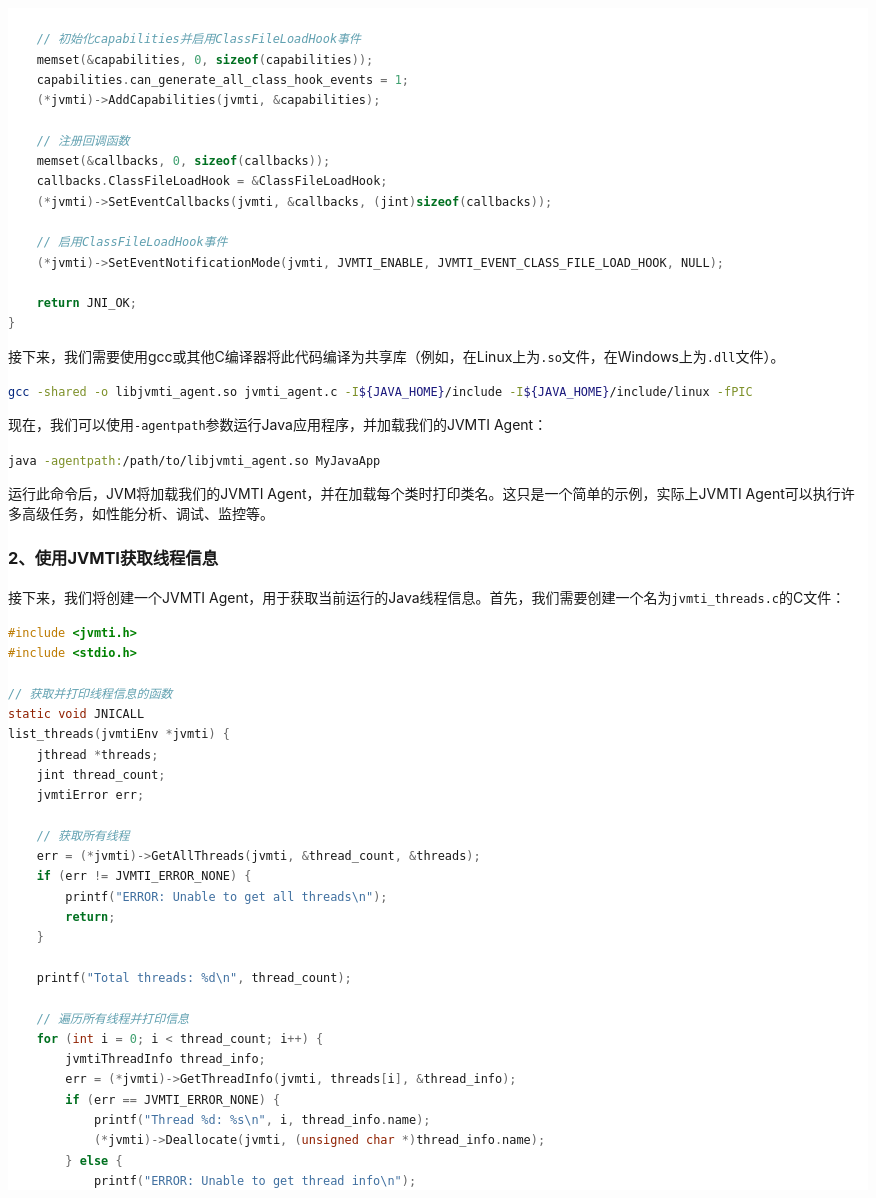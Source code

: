 ```c

    // 初始化capabilities并启用ClassFileLoadHook事件
    memset(&capabilities, 0, sizeof(capabilities));
    capabilities.can_generate_all_class_hook_events = 1;
    (*jvmti)->AddCapabilities(jvmti, &capabilities);

    // 注册回调函数
    memset(&callbacks, 0, sizeof(callbacks));
    callbacks.ClassFileLoadHook = &ClassFileLoadHook;
    (*jvmti)->SetEventCallbacks(jvmti, &callbacks, (jint)sizeof(callbacks));

    // 启用ClassFileLoadHook事件
    (*jvmti)->SetEventNotificationMode(jvmti, JVMTI_ENABLE, JVMTI_EVENT_CLASS_FILE_LOAD_HOOK, NULL);

    return JNI_OK;
}
```

接下来，我们需要使用gcc或其他C编译器将此代码编译为共享库（例如，在Linux上为`.so`文件，在Windows上为`.dll`文件）。

```sh
gcc -shared -o libjvmti_agent.so jvmti_agent.c -I${JAVA_HOME}/include -I${JAVA_HOME}/include/linux -fPIC
```

现在，我们可以使用`-agentpath`参数运行Java应用程序，并加载我们的JVMTI Agent：

```sh
java -agentpath:/path/to/libjvmti_agent.so MyJavaApp
```

运行此命令后，JVM将加载我们的JVMTI Agent，并在加载每个类时打印类名。这只是一个简单的示例，实际上JVMTI Agent可以执行许多高级任务，如性能分析、调试、监控等。

### 2、使用JVMTI获取线程信息

接下来，我们将创建一个JVMTI Agent，用于获取当前运行的Java线程信息。首先，我们需要创建一个名为`jvmti_threads.c`的C文件：

```c
#include <jvmti.h>
#include <stdio.h>

// 获取并打印线程信息的函数
static void JNICALL
list_threads(jvmtiEnv *jvmti) {
    jthread *threads;
    jint thread_count;
    jvmtiError err;

    // 获取所有线程
    err = (*jvmti)->GetAllThreads(jvmti, &thread_count, &threads);
    if (err != JVMTI_ERROR_NONE) {
        printf("ERROR: Unable to get all threads\n");
        return;
    }

    printf("Total threads: %d\n", thread_count);

    // 遍历所有线程并打印信息
    for (int i = 0; i < thread_count; i++) {
        jvmtiThreadInfo thread_info;
        err = (*jvmti)->GetThreadInfo(jvmti, threads[i], &thread_info);
        if (err == JVMTI_ERROR_NONE) {
            printf("Thread %d: %s\n", i, thread_info.name);
            (*jvmti)->Deallocate(jvmti, (unsigned char *)thread_info.name);
        } else {
            printf("ERROR: Unable to get thread info\n");
```
